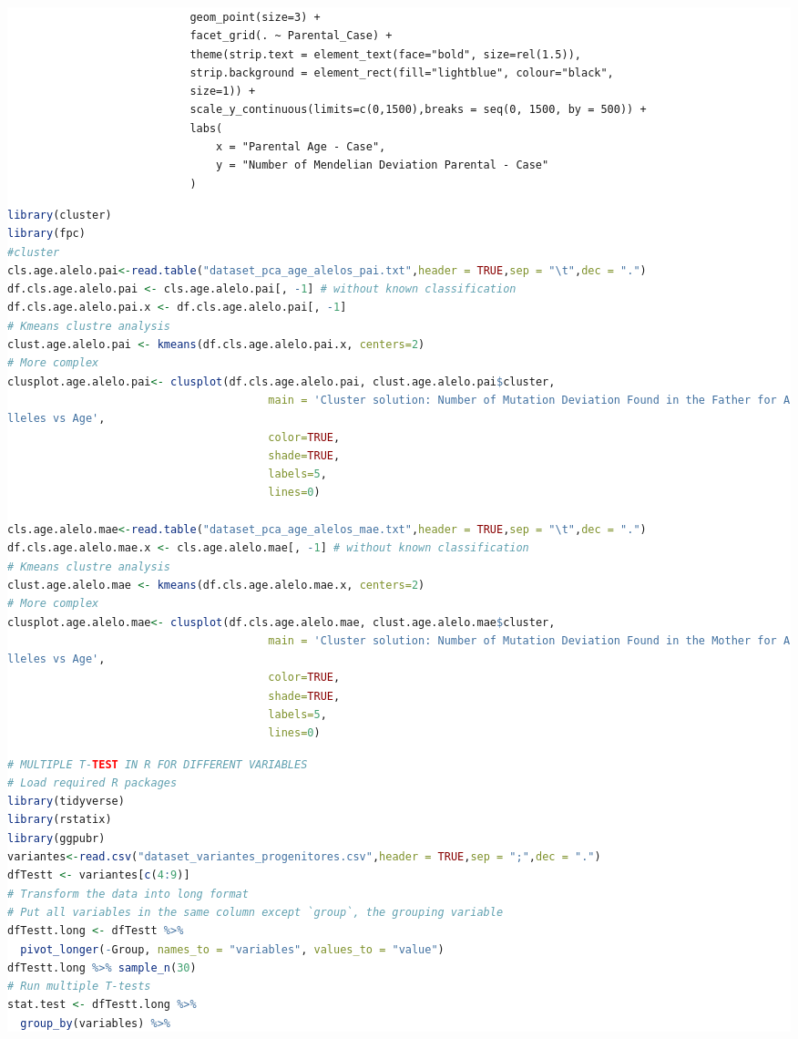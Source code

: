 ```
                            geom_point(size=3) +
                            facet_grid(. ~ Parental_Case) +
                            theme(strip.text = element_text(face="bold", size=rel(1.5)),
                            strip.background = element_rect(fill="lightblue", colour="black",
                            size=1)) +
                            scale_y_continuous(limits=c(0,1500),breaks = seq(0, 1500, by = 500)) +
                            labs(
                                x = "Parental Age - Case",
                                y = "Number of Mendelian Deviation Parental - Case"            
                            )
```
```r


```


```r
library(cluster)
library(fpc)
#cluster
cls.age.alelo.pai<-read.table("dataset_pca_age_alelos_pai.txt",header = TRUE,sep = "\t",dec = ".")
df.cls.age.alelo.pai <- cls.age.alelo.pai[, -1] # without known classification 
df.cls.age.alelo.pai.x <- df.cls.age.alelo.pai[, -1]
# Kmeans clustre analysis
clust.age.alelo.pai <- kmeans(df.cls.age.alelo.pai.x, centers=2)	
# More complex
clusplot.age.alelo.pai<- clusplot(df.cls.age.alelo.pai, clust.age.alelo.pai$cluster, 
										main = 'Cluster solution: Number of Mutation Deviation Found in the Father for Alleles vs Age',
										color=TRUE, 
										shade=TRUE,
										labels=5, 
										lines=0)

cls.age.alelo.mae<-read.table("dataset_pca_age_alelos_mae.txt",header = TRUE,sep = "\t",dec = ".")
df.cls.age.alelo.mae.x <- cls.age.alelo.mae[, -1] # without known classification 
# Kmeans clustre analysis
clust.age.alelo.mae <- kmeans(df.cls.age.alelo.mae.x, centers=2)	
# More complex
clusplot.age.alelo.mae<- clusplot(df.cls.age.alelo.mae, clust.age.alelo.mae$cluster, 
										main = 'Cluster solution: Number of Mutation Deviation Found in the Mother for Alleles vs Age',
										color=TRUE, 
										shade=TRUE,
										labels=5, 
										lines=0)
```

```r
# MULTIPLE T-TEST IN R FOR DIFFERENT VARIABLES
# Load required R packages
library(tidyverse)
library(rstatix)
library(ggpubr)
variantes<-read.csv("dataset_variantes_progenitores.csv",header = TRUE,sep = ";",dec = ".")
dfTestt <- variantes[c(4:9)]
# Transform the data into long format
# Put all variables in the same column except `group`, the grouping variable
dfTestt.long <- dfTestt %>%
  pivot_longer(-Group, names_to = "variables", values_to = "value")
dfTestt.long %>% sample_n(30)
# Run multiple T-tests
stat.test <- dfTestt.long %>%
  group_by(variables) %>%
```